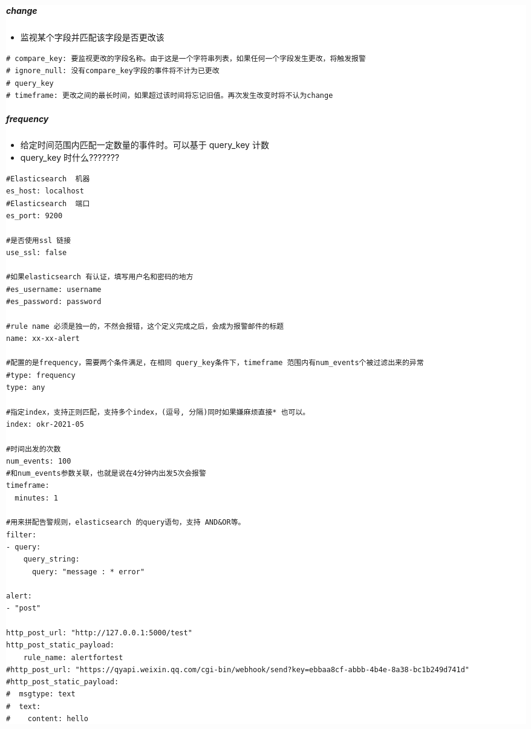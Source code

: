 ##### change

- 监视某个字段并匹配该字段是否更改该

```
# compare_key: 要监视更改的字段名称。由于这是一个字符串列表，如果任何一个字段发生更改，将触发报警
# ignore_null: 没有compare_key字段的事件将不计为已更改
# query_key
# timeframe: 更改之间的最长时间，如果超过该时间将忘记旧值。再次发生改变时将不认为change
```

##### frequency

- 给定时间范围内匹配一定数量的事件时。可以基于 query_key 计数
- query_key 时什么???????

```
#Elasticsearch  机器
es_host: localhost
#Elasticsearch  端口
es_port: 9200

#是否使用ssl 链接
use_ssl: false

#如果elasticsearch 有认证，填写用户名和密码的地方
#es_username: username
#es_password: password

#rule name 必须是独一的，不然会报错，这个定义完成之后，会成为报警邮件的标题
name: xx-xx-alert

#配置的是frequency，需要两个条件满足，在相同 query_key条件下，timeframe 范围内有num_events个被过滤出来的异常
#type: frequency
type: any

#指定index，支持正则匹配，支持多个index，(逗号, 分隔)同时如果嫌麻烦直接* 也可以。
index: okr-2021-05

#时间出发的次数
num_events: 100
#和num_events参数关联，也就是说在4分钟内出发5次会报警
timeframe:
  minutes: 1

#用来拼配告警规则，elasticsearch 的query语句，支持 AND&OR等。
filter:
- query:
    query_string: 
      query: "message : * error"

alert:
- "post"

http_post_url: "http://127.0.0.1:5000/test"
http_post_static_payload:
    rule_name: alertfortest
#http_post_url: "https://qyapi.weixin.qq.com/cgi-bin/webhook/send?key=ebbaa8cf-abbb-4b4e-8a38-bc1b249d741d"
#http_post_static_payload:
#  msgtype: text
#  text: 
#    content: hello
```
